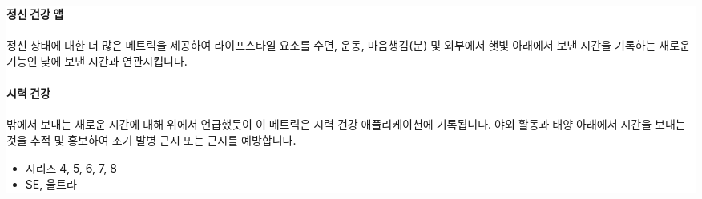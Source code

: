 <h4>정신 건강 앱</h4>

정신 상태에 대한 더 많은 메트릭을 제공하여 라이프스타일 요소를 수면, 운동, 마음챙김(분) 및 외부에서 햇빛 아래에서 보낸 시간을 기록하는 새로운 기능인 낮에 보낸 시간과 연관시킵니다.

<h4>시력 건강</h4>

밖에서 보내는 새로운 시간에 대해 위에서 언급했듯이 이 메트릭은 시력 건강 애플리케이션에 기록됩니다. 야외 활동과 태양 아래에서 시간을 보내는 것을 추적 및 홍보하여 조기 발병 근시 또는 근시를 예방합니다.

<PageLink title="지원되는 기기" url="https://www.apple.com/watchos/watchos-preview/"></PageLink>

- 시리즈 4, 5, 6, 7, 8
- SE, 울트라
